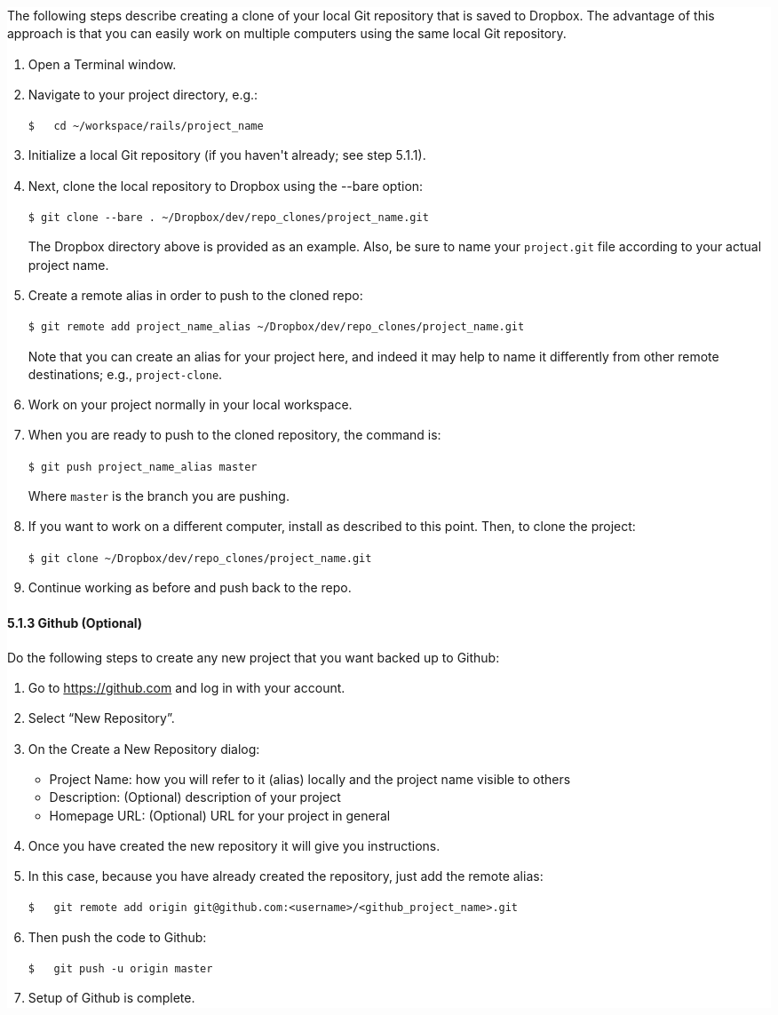 The following steps describe creating a clone of your local Git repository that is saved to Dropbox. The advantage of this approach is that you can easily work on multiple computers using the same local Git repository.

1.	Open a Terminal window.
2.	Navigate to your project directory, e.g.:
	
		$	cd ~/workspace/rails/project_name
	
3.	Initialize a local Git repository (if you haven't already; see step 5.1.1).
4.	Next, clone the local repository to Dropbox using the --bare option:

		$ git clone --bare . ~/Dropbox/dev/repo_clones/project_name.git

	The Dropbox directory above is provided as an example.  Also, be sure to name your `project.git` file according to your actual project name.
	
5.	Create a remote alias in order to push to the cloned repo:

		$ git remote add project_name_alias ~/Dropbox/dev/repo_clones/project_name.git
	
	Note that you can create an alias for your project here, and indeed it may help to name it differently from other remote destinations; e.g., `project-clone`.
	
6.	Work on your project normally in your local workspace.
7.	When you are ready to push to the cloned repository, the command is:

		$ git push project_name_alias master
		
	Where `master` is the branch you are pushing.

8.	If you want to work on a different computer, install as described to this point. Then, to clone the project:

		$ git clone ~/Dropbox/dev/repo_clones/project_name.git
		
9.	Continue working as before and push back to the repo.

#### 5.1.3 Github (Optional)

Do the following steps to create any new project that you want backed up to Github:

1.	Go to https://github.com and log in with your account.
2.	Select “New Repository”.
3.	On the Create a New Repository dialog:

	*	Project Name: how you will refer to it (alias) locally and the project name visible to others
	*	Description: (Optional) description of your project
	*	Homepage URL: (Optional) URL for your project in general

4.	Once you have created the new repository it will give you instructions.
5.	In this case, because you have already created the repository, just add the remote alias:
		
		$	git remote add origin git@github.com:<username>/<github_project_name>.git

6.	Then push the code to Github:
		
		$	git push -u origin master
		
7.	Setup of Github is complete.
